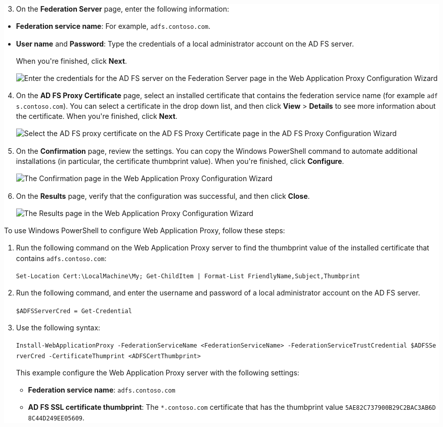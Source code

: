 3. On the **Federation Server** page, enter the following information: 
    
  - **Federation service name**: For example, `adfs.contoso.com`.
    
  - **User name** and **Password**: Type the credentials of a local administrator account on the AD FS server.
    
    When you're finished, click **Next**.

    ![Enter the credentials for the AD FS server on the Federation Server  page in the Web Application Proxy Configuration Wizard](../../media/75b3c62a-986d-453d-ada1-68a23a50acac.png)
  
4. On the **AD FS Proxy Certificate** page, select an installed certificate that contains the federation service name (for example `adfs.contoso.com`). You can select a certificate in the drop down list, and then click **View** \> **Details** to see more information about the certificate. When you're finished, click **Next**.

    ![Select the AD FS proxy certificate on the AD FS Proxy Certificate page in the AD FS Proxy Configuration Wizard](../../media/c2a5ef5e-2f70-413a-9589-d0f8776de0f9.png)
  
5. On the **Confirmation** page, review the settings. You can copy the Windows PowerShell command to automate additional installations (in particular, the certificate thumbprint value). When you're finished, click **Configure**.

    ![The Confirmation page in the Web Application Proxy Configuration Wizard](../../media/a7da27b0-f289-44ca-b0bb-6815561d8bd4.png)
  
6. On the **Results** page, verify that the configuration was successful, and then click **Close**.

    ![The Results page in the Web Application Proxy Configuration Wizard](../../media/8b146267-0063-425d-a8c3-f5d0440f9bbc.png)
  
To use Windows PowerShell to configure Web Application Proxy, follow these steps:
  
1. Run the following command on the Web Application Proxy server to find the thumbprint value of the installed certificate that contains `adfs.contoso.com`:
    
    ```
    Set-Location Cert:\LocalMachine\My; Get-ChildItem | Format-List FriendlyName,Subject,Thumbprint
    ```

2. Run the following command, and enter the username and password of a local administrator account on the AD FS server.
    
    ```
    $ADFSServerCred = Get-Credential
    ```

3. Use the following syntax:
    
    ```
    Install-WebApplicationProxy -FederationServiceName <FederationServiceName> -FederationServiceTrustCredential $ADFSServerCred -CertificateThumprint <ADFSCertThumbprint>
    ```

    This example configure the Web Application Proxy server with the following settings:
    
    - **Federation service name**: `adfs.contoso.com`
    
    - **AD FS SSL certificate thumbprint**: The `*.contoso.com` certificate that has the thumbprint value `5AE82C737900B29C2BAC3AB6D8C44D249EE05609`.
    